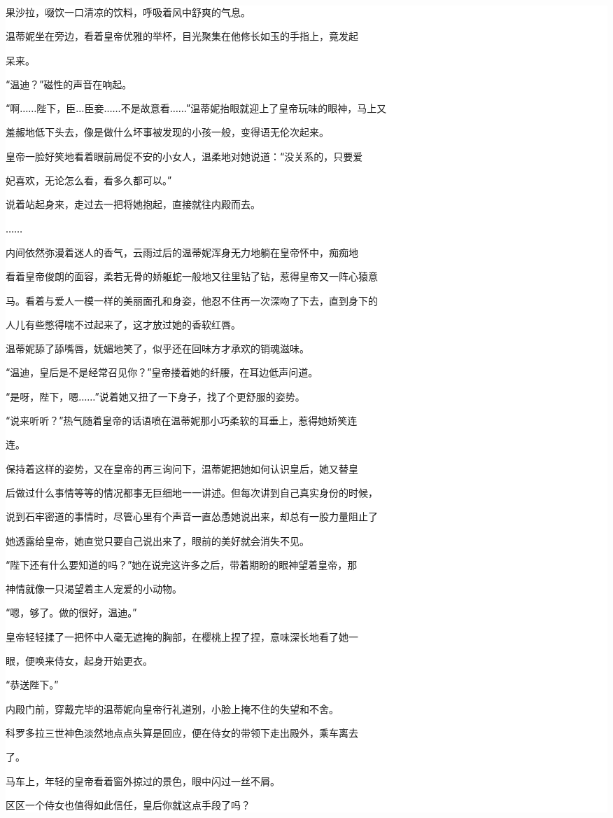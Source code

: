 果沙拉，啜饮一口清凉的饮料，呼吸着风中舒爽的气息。

温蒂妮坐在旁边，看着皇帝优雅的举杯，目光聚集在他修长如玉的手指上，竟发起

呆来。

“温迪？”磁性的声音在响起。

“啊……陛下，臣…臣妾……不是故意看……”温蒂妮抬眼就迎上了皇帝玩味的眼神，马上又

羞赧地低下头去，像是做什么坏事被发现的小孩一般，变得语无伦次起来。

皇帝一脸好笑地看着眼前局促不安的小女人，温柔地对她说道：“没关系的，只要爱

妃喜欢，无论怎么看，看多久都可以。”

说着站起身来，走过去一把将她抱起，直接就往内殿而去。

……

内间依然弥漫着迷人的香气，云雨过后的温蒂妮浑身无力地躺在皇帝怀中，痴痴地

看着皇帝俊朗的面容，柔若无骨的娇躯蛇一般地又往里钻了钻，惹得皇帝又一阵心猿意

马。看着与爱人一模一样的美丽面孔和身姿，他忍不住再一次深吻了下去，直到身下的

人儿有些憋得喘不过起来了，这才放过她的香软红唇。

温蒂妮舔了舔嘴唇，妩媚地笑了，似乎还在回味方才承欢的销魂滋味。

“温迪，皇后是不是经常召见你？”皇帝搂着她的纤腰，在耳边低声问道。

“是呀，陛下，嗯……”说着她又扭了一下身子，找了个更舒服的姿势。

“说来听听？”热气随着皇帝的话语喷在温蒂妮那小巧柔软的耳垂上，惹得她娇笑连

连。

保持着这样的姿势，又在皇帝的再三询问下，温蒂妮把她如何认识皇后，她又替皇

后做过什么事情等等的情况都事无巨细地一一讲述。但每次讲到自己真实身份的时候，

说到石牢密道的事情时，尽管心里有个声音一直怂恿她说出来，却总有一股力量阻止了

她透露给皇帝，她直觉只要自己说出来了，眼前的美好就会消失不见。

“陛下还有什么要知道的吗？”她在说完这许多之后，带着期盼的眼神望着皇帝，那

神情就像一只渴望着主人宠爱的小动物。

“嗯，够了。做的很好，温迪。”

皇帝轻轻揉了一把怀中人毫无遮掩的胸部，在樱桃上捏了捏，意味深长地看了她一

眼，便唤来侍女，起身开始更衣。

“恭送陛下。”

内殿门前，穿戴完毕的温蒂妮向皇帝行礼道别，小脸上掩不住的失望和不舍。

科罗多拉三世神色淡然地点点头算是回应，便在侍女的带领下走出殿外，乘车离去

了。

马车上，年轻的皇帝看着窗外掠过的景色，眼中闪过一丝不屑。

区区一个侍女也值得如此信任，皇后你就这点手段了吗？



